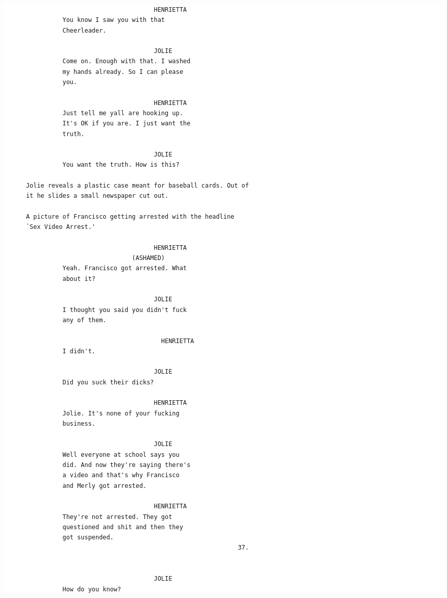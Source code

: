                          
                                             HENRIETTA
                    You know I saw you with that
                    Cheerleader.
                         
                                             JOLIE
                    Come on. Enough with that. I washed
                    my hands already. So I can please
                    you.
                         
                                             HENRIETTA
                    Just tell me yall are hooking up.
                    It's OK if you are. I just want the
                    truth.
                         
                                             JOLIE
                    You want the truth. How is this?
                         
          Jolie reveals a plastic case meant for baseball cards. Out of
          it he slides a small newspaper cut out.
                         
          A picture of Francisco getting arrested with the headline
          `Sex Video Arrest.'
                         
                                             HENRIETTA
                                       (ASHAMED)
                    Yeah. Francisco got arrested. What
                    about it?
                         
                                             JOLIE
                    I thought you said you didn't fuck
                    any of them.
                         
                                               HENRIETTA
                    I didn't.
                         
                                             JOLIE
                    Did you suck their dicks?
                         
                                             HENRIETTA
                    Jolie. It's none of your fucking
                    business.
                         
                                             JOLIE
                    Well everyone at school says you
                    did. And now they're saying there's
                    a video and that's why Francisco
                    and Merly got arrested.
                         
                                             HENRIETTA
                    They're not arrested. They got
                    questioned and shit and then they
                    got suspended.
                                                                    37.
                         
                         
                                             JOLIE
                    How do you know?
                         